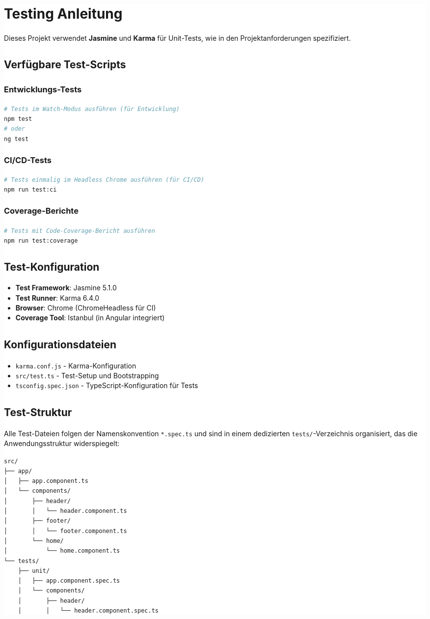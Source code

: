 # Testing Anleitung

Dieses Projekt verwendet **Jasmine** und **Karma** für Unit-Tests, wie in den Projektanforderungen spezifiziert.

## Verfügbare Test-Scripts

### Entwicklungs-Tests
```bash
# Tests im Watch-Modus ausführen (für Entwicklung)
npm test
# oder
ng test
```

### CI/CD-Tests
```bash
# Tests einmalig im Headless Chrome ausführen (für CI/CD)
npm run test:ci
```

### Coverage-Berichte
```bash
# Tests mit Code-Coverage-Bericht ausführen
npm run test:coverage
```

## Test-Konfiguration

- **Test Framework**: Jasmine 5.1.0
- **Test Runner**: Karma 6.4.0
- **Browser**: Chrome (ChromeHeadless für CI)
- **Coverage Tool**: Istanbul (in Angular integriert)

## Konfigurationsdateien

- `karma.conf.js` - Karma-Konfiguration
- `src/test.ts` - Test-Setup und Bootstrapping
- `tsconfig.spec.json` - TypeScript-Konfiguration für Tests

## Test-Struktur

Alle Test-Dateien folgen der Namenskonvention `*.spec.ts` und sind in einem dedizierten `tests/`-Verzeichnis organisiert, das die Anwendungsstruktur widerspiegelt:

```
src/
├── app/
│   ├── app.component.ts
│   └── components/
│       ├── header/
│       │   └── header.component.ts
│       ├── footer/
│       │   └── footer.component.ts
│       └── home/
│           └── home.component.ts
└── tests/
    ├── unit/
    │   ├── app.component.spec.ts
    │   └── components/
    │       ├── header/
    │       │   └── header.component.spec.ts
```